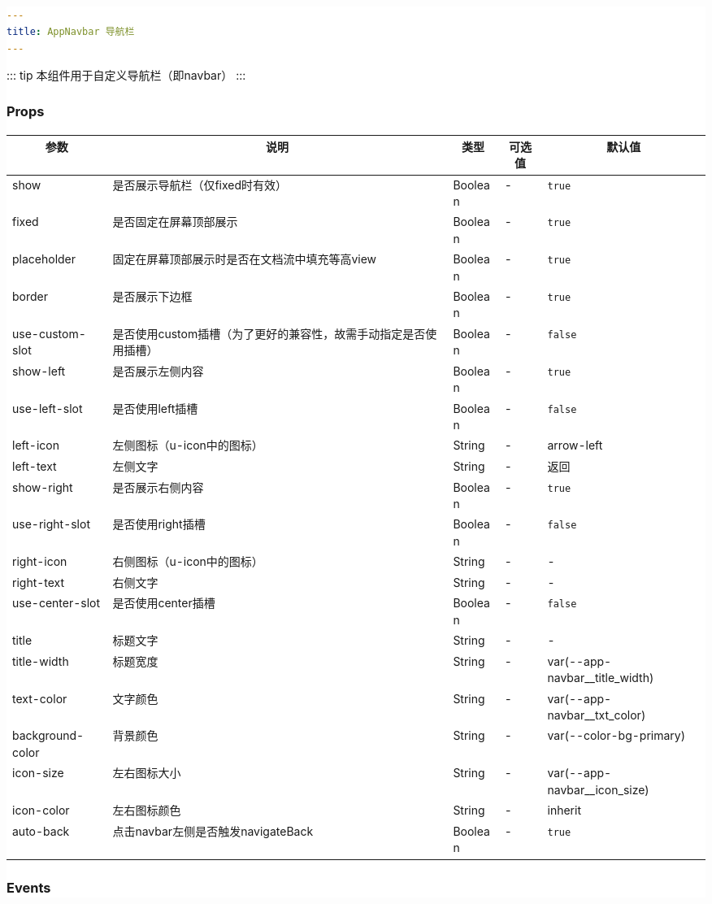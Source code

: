 ```yaml
---
title: AppNavbar 导航栏
---
```


::: tip
本组件用于自定义导航栏（即navbar）
:::

### Props

|参数|说明|类型|可选值|默认值|
|---|---|---|---|---|
|show|是否展示导航栏（仅fixed时有效）|Boolean|-|`true`|
|fixed|是否固定在屏幕顶部展示|Boolean|-|`true`|
|placeholder|固定在屏幕顶部展示时是否在文档流中填充等高view|Boolean|-|`true`|
|border|是否展示下边框|Boolean|-|`true`|
|use-custom-slot|是否使用custom插槽（为了更好的兼容性，故需手动指定是否使用插槽）|Boolean|-|`false`|
|show-left|是否展示左侧内容|Boolean|-|`true`|
|use-left-slot|是否使用left插槽|Boolean|-|`false`|
|left-icon|左侧图标（u-icon中的图标）|String|-|arrow-left|
|left-text|左侧文字|String|-|返回|
|show-right|是否展示右侧内容|Boolean|-|`true`|
|use-right-slot|是否使用right插槽|Boolean|-|`false`|
|right-icon|右侧图标（u-icon中的图标）|String|-|-|
|right-text|右侧文字|String|-|-|
|use-center-slot|是否使用center插槽|Boolean|-|`false`|
|title|标题文字|String|-|-|
|title-width|标题宽度|String|-|var(--app-navbar__title_width)|
|text-color|文字颜色|String|-|var(--app-navbar__txt_color)|
|background-color|背景颜色|String|-|var(--color-bg-primary)|
|icon-size|左右图标大小|String|-|var(--app-navbar__icon_size)|
|icon-color|左右图标颜色|String|-|inherit|
|auto-back|点击navbar左侧是否触发navigateBack|Boolean|-|`true`|

### Events
